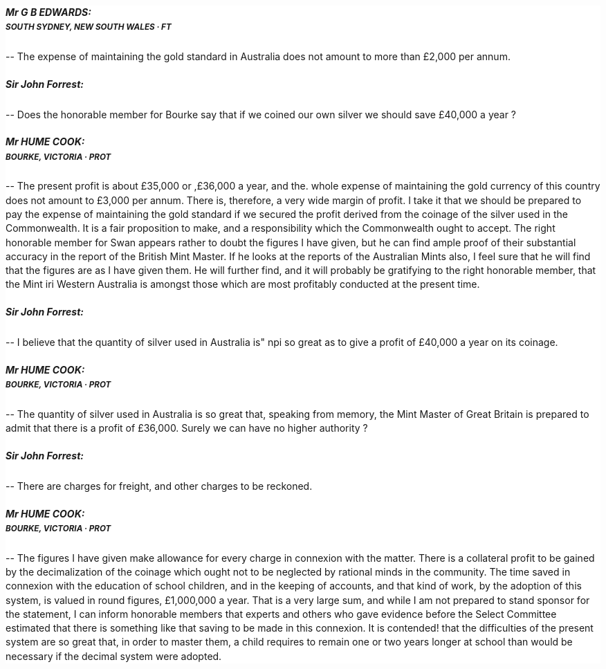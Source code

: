##### Mr G B EDWARDS:<br><small class="text-muted">SOUTH SYDNEY, NEW SOUTH WALES &middot; FT</small>

--  The expense of maintaining the gold standard in Australia  does not amount to more than £2,000 per annum. 

##### Sir John Forrest:

--  Does the honorable member for Bourke say that if we coined our own silver we should save £40,000 a year ? 

##### Mr HUME COOK:<br><small class="text-muted">BOURKE, VICTORIA &middot; PROT</small>

-- The present profit is about £35,000 or ,£36,000 a year, and the. whole expense of maintaining the gold currency of this country does not amount to £3,000 per annum. There is, therefore, a very wide margin of profit. I take it that we should be prepared to pay the expense of maintaining the gold standard if we secured the profit derived from the coinage of the silver used in the Commonwealth. It is a fair proposition to make, and a responsibility which the Commonwealth ought to accept. The right honorable member for Swan appears rather to doubt the figures I have given, but he can find ample proof of their substantial accuracy in the report of the British Mint Master. If he looks at the reports of the Australian Mints also, I feel sure that he will find that the figures are as I have given them. He will further find, and it will probably be gratifying to the right honorable member, that the Mint iri Western Australia is amongst those which are most profitably conducted at the present time. 

##### Sir John Forrest:

--  I believe that the quantity of silver used in Australia is" npi so great as to give a profit of £40,000 a year on its coinage. 

##### Mr HUME COOK:<br><small class="text-muted">BOURKE, VICTORIA &middot; PROT</small>

-- The quantity of silver used in Australia is so great that, speaking from memory, the Mint Master of Great Britain is prepared to admit that there is a profit of £36,000. Surely we can have no higher authority ? 

##### Sir John Forrest:

--  There are charges for freight, and other charges to be reckoned. 

##### Mr HUME COOK:<br><small class="text-muted">BOURKE, VICTORIA &middot; PROT</small>

-- The figures I have given make allowance for every charge in connexion with the matter. There is a collateral profit to be gained by the decimalization of the coinage which ought not to be neglected by rational minds in the community. The time saved in connexion with the education of school children, and in the keeping of accounts, and that kind of work, by the adoption of this system, is valued in round figures, £1,000,000 a year. That is a very large sum, and while I am not prepared to stand sponsor for the statement, I can inform honorable members that experts and others who gave evidence before the Select Committee estimated that there is something like that saving to be made in this connexion. It is contended! that the difficulties of the present system are so great that, in order to master them, a child requires to remain one or two years longer at school than would be necessary if the decimal system were adopted. 

